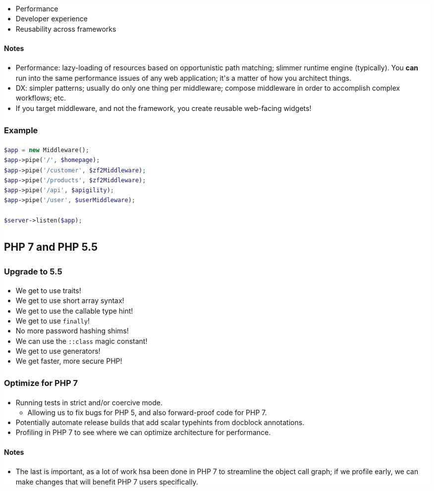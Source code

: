 - Performance
- Developer experience
- Reusability across frameworks

#### Notes

- Performance: lazy-loading of resources based on opportunistic path matching;
  slimmer runtime engine (typically). You **can** run into the same
  performance issues of any web application; it's a matter of how you
  architect things.
- DX: simpler patterns; usually do only one thing per middleware; compose
  middleware in order to accomplish complex workflows; etc.
- If you target middleware, and not the framework, you create reusable
  web-facing widgets!

### Example

```php
$app = new Middleware();
$app->pipe('/', $homepage);
$app->pipe('/customer', $zf2Middleware);
$app->pipe('/products', $zf2Middleware);
$app->pipe('/api', $apigility);
$app->pipe('/user', $userMiddleware);

$server->listen($app);
```

## PHP 7 and PHP 5.5

### Upgrade to 5.5

- We get to use traits!
- We get to use short array syntax!
- We get to use the callable type hint!
- We get to use `finally`!
- No more password hashing shims!
- We can use the `::class` magic constant!
- We get to use generators!
- We get faster, more secure PHP!

### Optimize for PHP 7

- Running tests in strict and/or coercive mode.
  - Allowing us to fix bugs for PHP 5, and also forward-proof code for PHP 7.
- Potentially automate release builds that add scalar typehints from docblock
  annotations.
- Profiling in PHP 7 to see where we can optimize architecture for performance.

#### Notes

- The last is important, as a lot of work hsa been done in PHP 7 to streamline
  the object call graph; if we profile early, we can make changes that will
  benefit PHP 7 users specifically.
